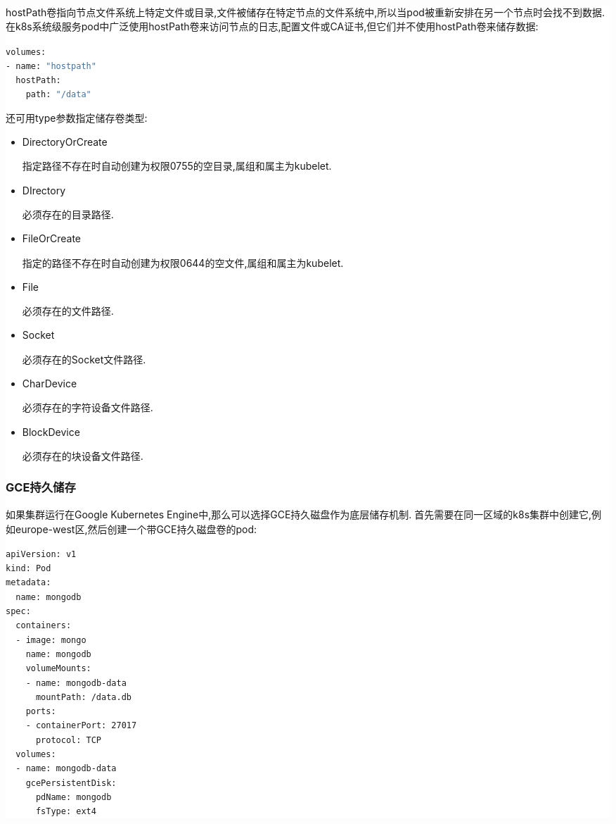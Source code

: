 hostPath卷指向节点文件系统上特定文件或目录,文件被储存在特定节点的文件系统中,所以当pod被重新安排在另一个节点时会找不到数据.
在k8s系统级服务pod中广泛使用hostPath卷来访问节点的日志,配置文件或CA证书,但它们并不使用hostPath卷来储存数据:

```sh
volumes:
- name: "hostpath"
  hostPath:
    path: "/data"
```

还可用type参数指定储存卷类型:

- DirectoryOrCreate

  指定路径不存在时自动创建为权限0755的空目录,属组和属主为kubelet.

- DIrectory

  必须存在的目录路径.

- FileOrCreate

  指定的路径不存在时自动创建为权限0644的空文件,属组和属主为kubelet.

- File

  必须存在的文件路径.

- Socket

  必须存在的Socket文件路径.

- CharDevice

  必须存在的字符设备文件路径.

- BlockDevice

  必须存在的块设备文件路径.

### GCE持久储存

如果集群运行在Google Kubernetes Engine中,那么可以选择GCE持久磁盘作为底层储存机制.
首先需要在同一区域的k8s集群中创建它,例如europe-west区,然后创建一个带GCE持久磁盘卷的pod:

```sh
apiVersion: v1
kind: Pod
metadata:
  name: mongodb
spec:
  containers:
  - image: mongo
    name: mongodb
    volumeMounts:
    - name: mongodb-data
      mountPath: /data.db
    ports:
    - containerPort: 27017
      protocol: TCP
  volumes:
  - name: mongodb-data
    gcePersistentDisk:
      pdName: mongodb
      fsType: ext4
```
